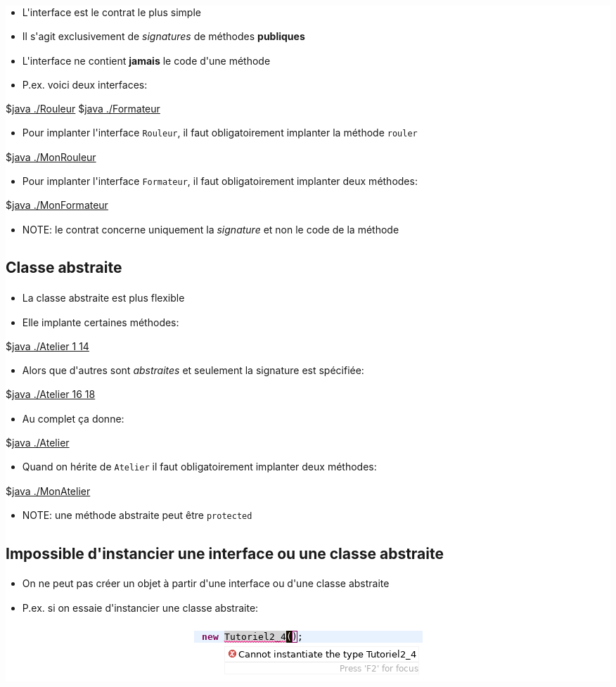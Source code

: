 * L'interface est le contrat le plus simple

* Il s'agit exclusivement de *signatures* de méthodes **publiques**

* L'interface ne contient **jamais** le code d'une méthode

* P.ex. voici deux interfaces:

$[java ./Rouleur]()
$[java ./Formateur]()

* Pour implanter l'interface `Rouleur`, il faut obligatoirement implanter la méthode `rouler`

$[java ./MonRouleur]()


* Pour implanter l'interface `Formateur`, il faut obligatoirement implanter deux méthodes:

$[java ./MonFormateur]()

* NOTE: le contrat concerne uniquement la *signature* et non le code de la méthode

## Classe abstraite

<center>
<video width="50%" src="03.mp4" type="video/mp4" controls>
</center>

* La classe abstraite est plus flexible

* Elle implante certaines méthodes:

$[java ./Atelier 1 14]()

* Alors que d'autres sont *abstraites* et seulement la signature est spécifiée:

$[java ./Atelier 16 18]()

* Au complet ça donne:

$[java ./Atelier]()

* Quand on hérite de `Atelier` il faut obligatoirement implanter deux méthodes:

$[java ./MonAtelier]()

* NOTE: une méthode abstraite peut être `protected`


## Impossible d'instancier une interface ou une classe abstraite

<center>
<video width="50%" src="04.mp4" type="video/mp4" controls>
</center>

* On ne peut pas créer un objet à partir d'une interface ou d'une classe abstraite

* P.ex. si on essaie d'instancier une classe abstraite:

<center>
    <img src="cannot_instantiate01.png"/>
</center>
